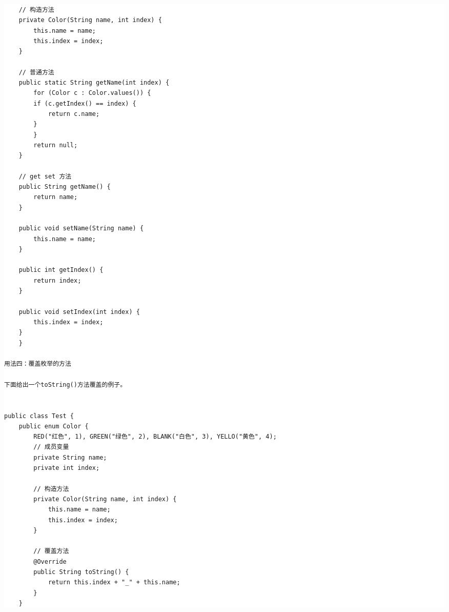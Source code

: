         // 构造方法
        private Color(String name, int index) {
            this.name = name;
            this.index = index;
        }
    
        // 普通方法
        public static String getName(int index) {
            for (Color c : Color.values()) {
            if (c.getIndex() == index) {
                return c.name;
            }
            }
            return null;
        }
    
        // get set 方法
        public String getName() {
            return name;
        }
    
        public void setName(String name) {
            this.name = name;
        }
    
        public int getIndex() {
            return index;
        }
    
        public void setIndex(int index) {
            this.index = index;
        }
        }

    用法四：覆盖枚举的方法
    
    下面给出一个toString()方法覆盖的例子。
    

    public class Test {
        public enum Color {
            RED("红色", 1), GREEN("绿色", 2), BLANK("白色", 3), YELLO("黄色", 4);
            // 成员变量
            private String name;
            private int index;
    
            // 构造方法
            private Color(String name, int index) {
                this.name = name;
                this.index = index;
            }
    
            // 覆盖方法
            @Override
            public String toString() {
                return this.index + "_" + this.name;
            }
        }
    